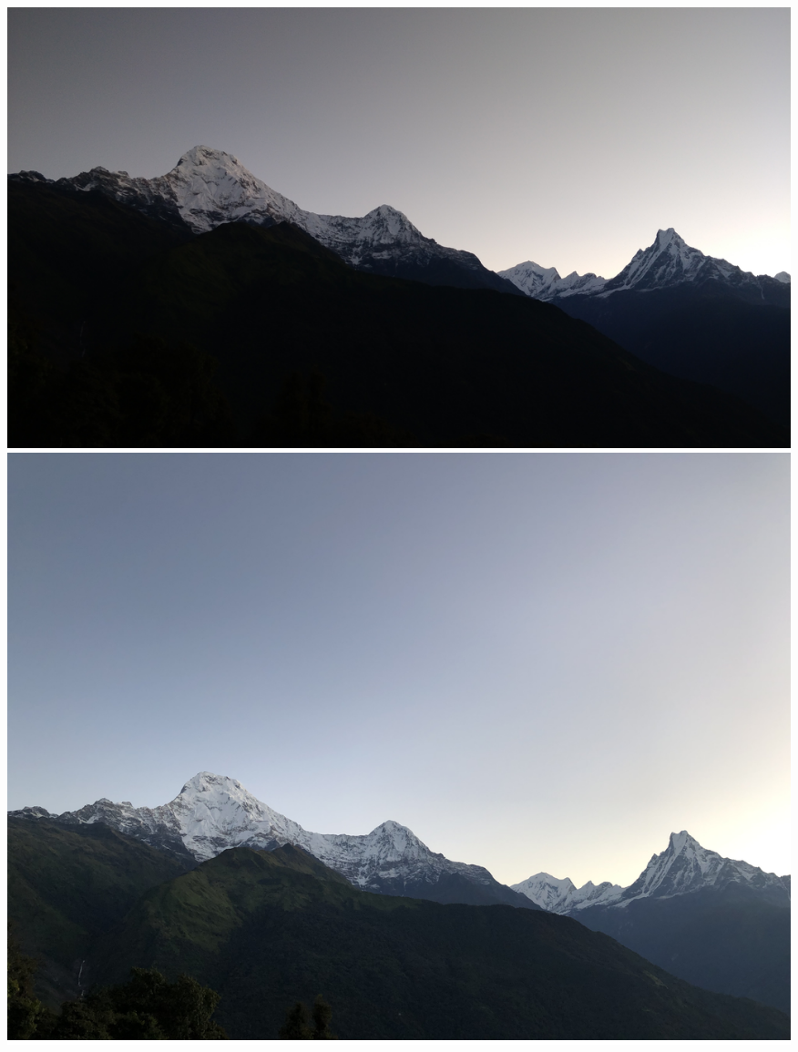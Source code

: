 <div class="post-image">
  <img src="/assets/poon-hill-trail/2019_09_20_05_53_44.jpg">
</div>

<div class="post-image">
  <img src="/assets/poon-hill-trail/2019_09_20_05_53_52.jpg">
</div>
